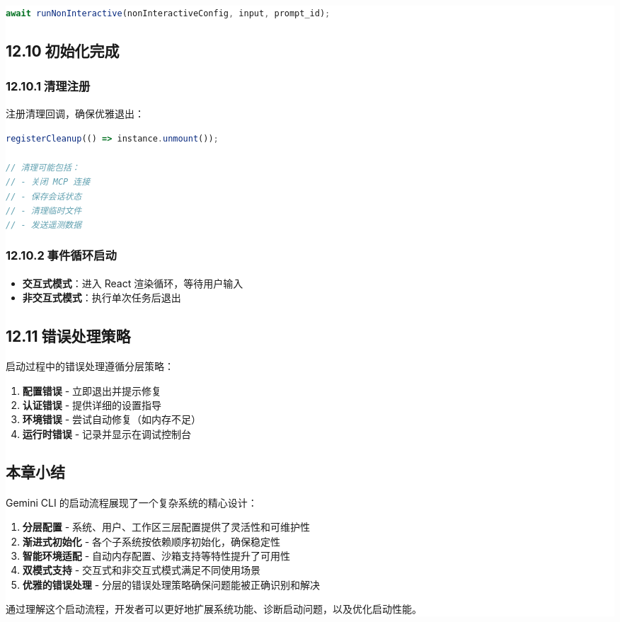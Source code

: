 ```typescript
await runNonInteractive(nonInteractiveConfig, input, prompt_id);
```

## 12.10 初始化完成

### 12.10.1 清理注册

注册清理回调，确保优雅退出：

```typescript
registerCleanup(() => instance.unmount());

// 清理可能包括：
// - 关闭 MCP 连接
// - 保存会话状态
// - 清理临时文件
// - 发送遥测数据
```

### 12.10.2 事件循环启动

- **交互式模式**：进入 React 渲染循环，等待用户输入
- **非交互式模式**：执行单次任务后退出

## 12.11 错误处理策略

启动过程中的错误处理遵循分层策略：

1. **配置错误** - 立即退出并提示修复
2. **认证错误** - 提供详细的设置指导
3. **环境错误** - 尝试自动修复（如内存不足）
4. **运行时错误** - 记录并显示在调试控制台

## 本章小结

Gemini CLI 的启动流程展现了一个复杂系统的精心设计：

1. **分层配置** - 系统、用户、工作区三层配置提供了灵活性和可维护性
2. **渐进式初始化** - 各个子系统按依赖顺序初始化，确保稳定性
3. **智能环境适配** - 自动内存配置、沙箱支持等特性提升了可用性
4. **双模式支持** - 交互式和非交互式模式满足不同使用场景
5. **优雅的错误处理** - 分层的错误处理策略确保问题能被正确识别和解决

通过理解这个启动流程，开发者可以更好地扩展系统功能、诊断启动问题，以及优化启动性能。